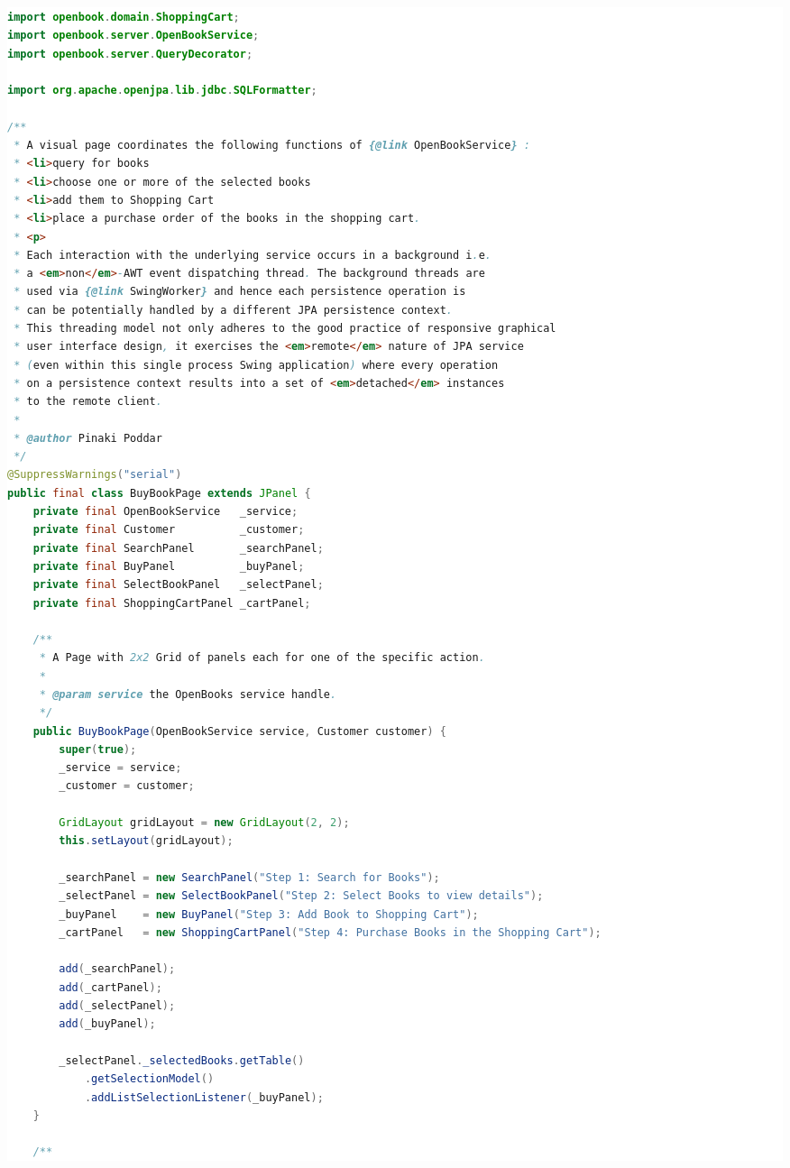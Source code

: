 ```java
import openbook.domain.ShoppingCart;
import openbook.server.OpenBookService;
import openbook.server.QueryDecorator;

import org.apache.openjpa.lib.jdbc.SQLFormatter;

/**
 * A visual page coordinates the following functions of {@link OpenBookService} : 
 * <li>query for books
 * <li>choose one or more of the selected books
 * <li>add them to Shopping Cart
 * <li>place a purchase order of the books in the shopping cart.
 * <p>
 * Each interaction with the underlying service occurs in a background i.e. 
 * a <em>non</em>-AWT event dispatching thread. The background threads are
 * used via {@link SwingWorker} and hence each persistence operation is
 * can be potentially handled by a different JPA persistence context.
 * This threading model not only adheres to the good practice of responsive graphical 
 * user interface design, it exercises the <em>remote</em> nature of JPA service 
 * (even within this single process Swing application) where every operation
 * on a persistence context results into a set of <em>detached</em> instances
 * to the remote client.  
 * 
 * @author Pinaki Poddar
 */
@SuppressWarnings("serial")
public final class BuyBookPage extends JPanel {
    private final OpenBookService   _service;
    private final Customer          _customer;
    private final SearchPanel       _searchPanel;
    private final BuyPanel          _buyPanel;
    private final SelectBookPanel   _selectPanel;
    private final ShoppingCartPanel _cartPanel;
    
    /**
     * A Page with 2x2 Grid of panels each for one of the specific action.
     * 
     * @param service the OpenBooks service handle.
     */
    public BuyBookPage(OpenBookService service, Customer customer) {
        super(true);
        _service = service;
        _customer = customer;

        GridLayout gridLayout = new GridLayout(2, 2);
        this.setLayout(gridLayout);

        _searchPanel = new SearchPanel("Step 1: Search for Books");
        _selectPanel = new SelectBookPanel("Step 2: Select Books to view details");
        _buyPanel    = new BuyPanel("Step 3: Add Book to Shopping Cart");
        _cartPanel   = new ShoppingCartPanel("Step 4: Purchase Books in the Shopping Cart");

        add(_searchPanel);
        add(_cartPanel);
        add(_selectPanel);
        add(_buyPanel);
        
        _selectPanel._selectedBooks.getTable()
            .getSelectionModel()
            .addListSelectionListener(_buyPanel);
    }

    /**
```